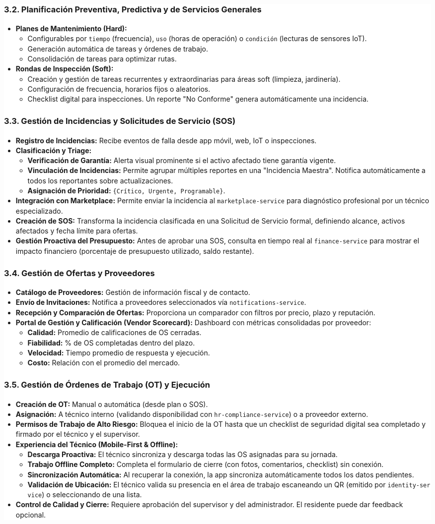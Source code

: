 ### **3.2. Planificación Preventiva, Predictiva y de Servicios Generales**

*   **Planes de Mantenimiento (Hard):**
    *   Configurables por `tiempo` (frecuencia), `uso` (horas de operación) o `condición` (lecturas de sensores IoT).
    *   Generación automática de tareas y órdenes de trabajo.
    *   Consolidación de tareas para optimizar rutas.
*   **Rondas de Inspección (Soft):**
    *   Creación y gestión de tareas recurrentes y extraordinarias para áreas soft (limpieza, jardinería).
    *   Configuración de frecuencia, horarios fijos o aleatorios.
    *   Checklist digital para inspecciones. Un reporte "No Conforme" genera automáticamente una incidencia.

### **3.3. Gestión de Incidencias y Solicitudes de Servicio (SOS)**

*   **Registro de Incidencias:** Recibe eventos de falla desde app móvil, web, IoT o inspecciones.
*   **Clasificación y Triage:**
    *   **Verificación de Garantía:** Alerta visual prominente si el activo afectado tiene garantía vigente.
    *   **Vinculación de Incidencias:** Permite agrupar múltiples reportes en una "Incidencia Maestra". Notifica automáticamente a todos los reportantes sobre actualizaciones.
    *   **Asignación de Prioridad:** `{Crítico, Urgente, Programable}`.
*   **Integración con Marketplace:** Permite enviar la incidencia al `marketplace-service` para diagnóstico profesional por un técnico especializado.
*   **Creación de SOS:** Transforma la incidencia clasificada en una Solicitud de Servicio formal, definiendo alcance, activos afectados y fecha límite para ofertas.
*   **Gestión Proactiva del Presupuesto:** Antes de aprobar una SOS, consulta en tiempo real al `finance-service` para mostrar el impacto financiero (porcentaje de presupuesto utilizado, saldo restante).

### **3.4. Gestión de Ofertas y Proveedores**

*   **Catálogo de Proveedores:** Gestión de información fiscal y de contacto.
*   **Envío de Invitaciones:** Notifica a proveedores seleccionados vía `notifications-service`.
*   **Recepción y Comparación de Ofertas:** Proporciona un comparador con filtros por precio, plazo y reputación.
*   **Portal de Gestión y Calificación (Vendor Scorecard):** Dashboard con métricas consolidadas por proveedor:
    *   **Calidad:** Promedio de calificaciones de OS cerradas.
    *   **Fiabilidad:** % de OS completadas dentro del plazo.
    *   **Velocidad:** Tiempo promedio de respuesta y ejecución.
    *   **Costo:** Relación con el promedio del mercado.

### **3.5. Gestión de Órdenes de Trabajo (OT) y Ejecución**

*   **Creación de OT:** Manual o automática (desde plan o SOS).
*   **Asignación:** A técnico interno (validando disponibilidad con `hr-compliance-service`) o a proveedor externo.
*   **Permisos de Trabajo de Alto Riesgo:** Bloquea el inicio de la OT hasta que un checklist de seguridad digital sea completado y firmado por el técnico y el supervisor.
*   **Experiencia del Técnico (Mobile-First & Offline):**
    *   **Descarga Proactiva:** El técnico sincroniza y descarga todas las OS asignadas para su jornada.
    *   **Trabajo Offline Completo:** Completa el formulario de cierre (con fotos, comentarios, checklist) sin conexión.
    *   **Sincronización Automática:** Al recuperar la conexión, la app sincroniza automáticamente todos los datos pendientes.
    *   **Validación de Ubicación:** El técnico valida su presencia en el área de trabajo escaneando un QR (emitido por `identity-service`) o seleccionando de una lista.
*   **Control de Calidad y Cierre:** Requiere aprobación del supervisor y del administrador. El residente puede dar feedback opcional.